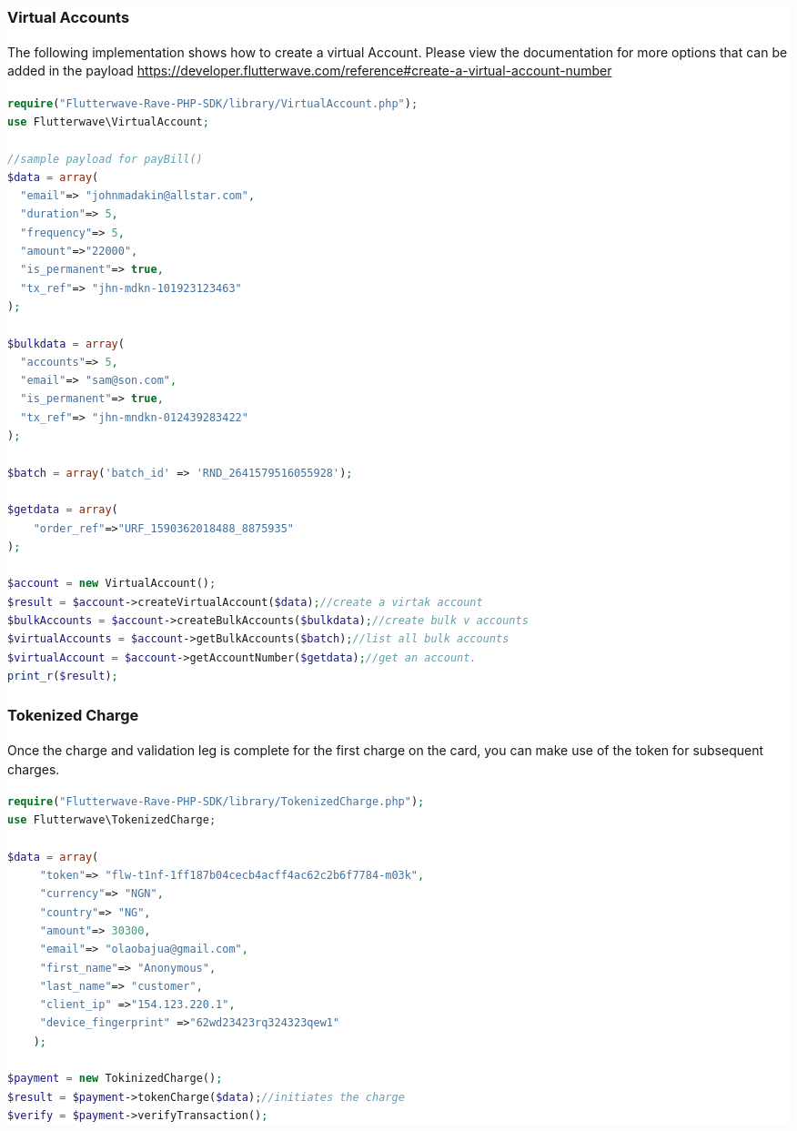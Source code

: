### Virtual Accounts

The following implementation shows how to create a virtual Account. Please view the documentation for more options that can be added in the payload
https://developer.flutterwave.com/reference#create-a-virtual-account-number

```php
require("Flutterwave-Rave-PHP-SDK/library/VirtualAccount.php");
use Flutterwave\VirtualAccount;

//sample payload for payBill()
$data = array(
  "email"=> "johnmadakin@allstar.com",
  "duration"=> 5,
  "frequency"=> 5,
  "amount"=>"22000",
  "is_permanent"=> true,
  "tx_ref"=> "jhn-mdkn-101923123463"
);

$bulkdata = array(
  "accounts"=> 5,
  "email"=> "sam@son.com",
  "is_permanent"=> true,
  "tx_ref"=> "jhn-mndkn-012439283422"
);

$batch = array('batch_id' => 'RND_2641579516055928');

$getdata = array(
    "order_ref"=>"URF_1590362018488_8875935"
);

$account = new VirtualAccount();
$result = $account->createVirtualAccount($data);//create a virtak account
$bulkAccounts = $account->createBulkAccounts($bulkdata);//create bulk v accounts
$virtualAccounts = $account->getBulkAccounts($batch);//list all bulk accounts
$virtualAccount = $account->getAccountNumber($getdata);//get an account.
print_r($result);
```

### Tokenized Charge

Once the charge and validation leg is complete for the first charge on the card, you can make use of the token for subsequent charges.

```php
require("Flutterwave-Rave-PHP-SDK/library/TokenizedCharge.php");
use Flutterwave\TokenizedCharge;

$data = array(
     "token"=> "flw-t1nf-1ff187b04cecb4acff4ac62c2b6f7784-m03k",
     "currency"=> "NGN",
     "country"=> "NG",
     "amount"=> 30300,
     "email"=> "olaobajua@gmail.com",
     "first_name"=> "Anonymous",
     "last_name"=> "customer",
     "client_ip" =>"154.123.220.1",
     "device_fingerprint" =>"62wd23423rq324323qew1" 
    );

$payment = new TokinizedCharge();
$result = $payment->tokenCharge($data);//initiates the charge
$verify = $payment->verifyTransaction();
```